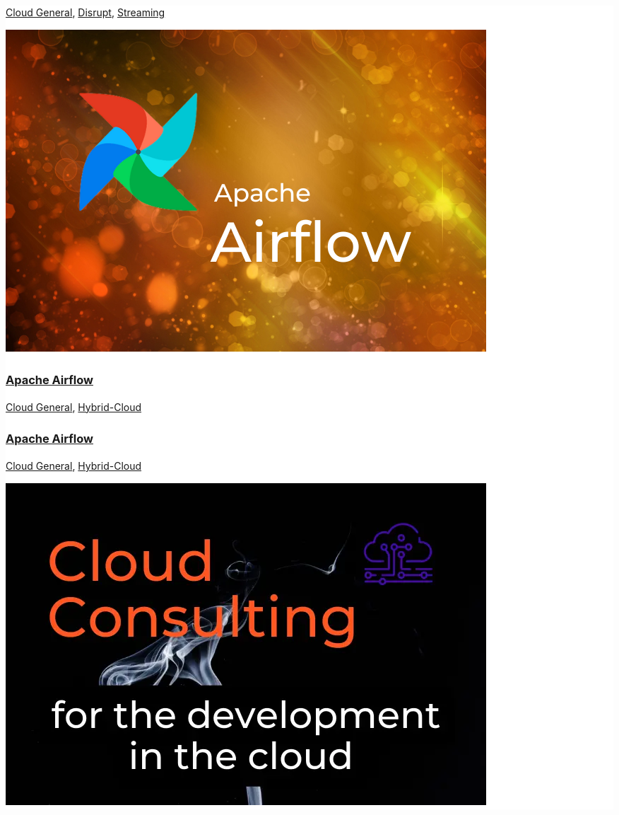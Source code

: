 [Cloud General](https://thinkport.digital/category/cloud-general/), [Disrupt](https://thinkport.digital/category/disrupt/), [Streaming](https://thinkport.digital/category/streaming/)

[![Apache Airflow](images/Apache-Airflow.png 'Logo mit Schriftzug Apache Airflow vor strahlendem Hintergrund')](https://thinkport.digital/apache-airflow/)

### [Apache Airflow](https://thinkport.digital/apache-airflow/ 'Apache Airflow')

[Cloud General](https://thinkport.digital/category/cloud-general/), [Hybrid-Cloud](https://thinkport.digital/category/hybrid-cloud/)

### [Apache Airflow](https://thinkport.digital/apache-airflow/ 'Apache Airflow')

[Cloud General](https://thinkport.digital/category/cloud-general/), [Hybrid-Cloud](https://thinkport.digital/category/hybrid-cloud/)

[![Streaming Services (8)](images/Streaming-Services-8.webp 'Streaming Services (8)')](https://thinkport.digital/cloud-consulting-for-development/)

